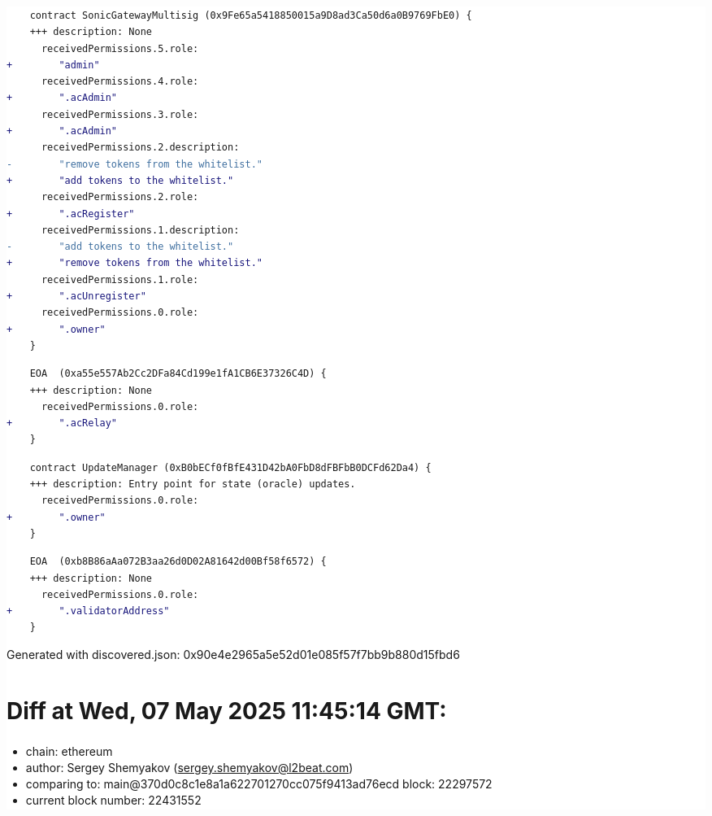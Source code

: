 ```diff
    contract SonicGatewayMultisig (0x9Fe65a5418850015a9D8ad3Ca50d6a0B9769FbE0) {
    +++ description: None
      receivedPermissions.5.role:
+        "admin"
      receivedPermissions.4.role:
+        ".acAdmin"
      receivedPermissions.3.role:
+        ".acAdmin"
      receivedPermissions.2.description:
-        "remove tokens from the whitelist."
+        "add tokens to the whitelist."
      receivedPermissions.2.role:
+        ".acRegister"
      receivedPermissions.1.description:
-        "add tokens to the whitelist."
+        "remove tokens from the whitelist."
      receivedPermissions.1.role:
+        ".acUnregister"
      receivedPermissions.0.role:
+        ".owner"
    }
```

```diff
    EOA  (0xa55e557Ab2Cc2DFa84Cd199e1fA1CB6E37326C4D) {
    +++ description: None
      receivedPermissions.0.role:
+        ".acRelay"
    }
```

```diff
    contract UpdateManager (0xB0bECf0fBfE431D42bA0FbD8dFBFbB0DCFd62Da4) {
    +++ description: Entry point for state (oracle) updates.
      receivedPermissions.0.role:
+        ".owner"
    }
```

```diff
    EOA  (0xb8B86aAa072B3aa26d0D02A81642d00Bf58f6572) {
    +++ description: None
      receivedPermissions.0.role:
+        ".validatorAddress"
    }
```

Generated with discovered.json: 0x90e4e2965a5e52d01e085f57f7bb9b880d15fbd6

# Diff at Wed, 07 May 2025 11:45:14 GMT:

- chain: ethereum
- author: Sergey Shemyakov (<sergey.shemyakov@l2beat.com>)
- comparing to: main@370d0c8c1e8a1a622701270cc075f9413ad76ecd block: 22297572
- current block number: 22431552
